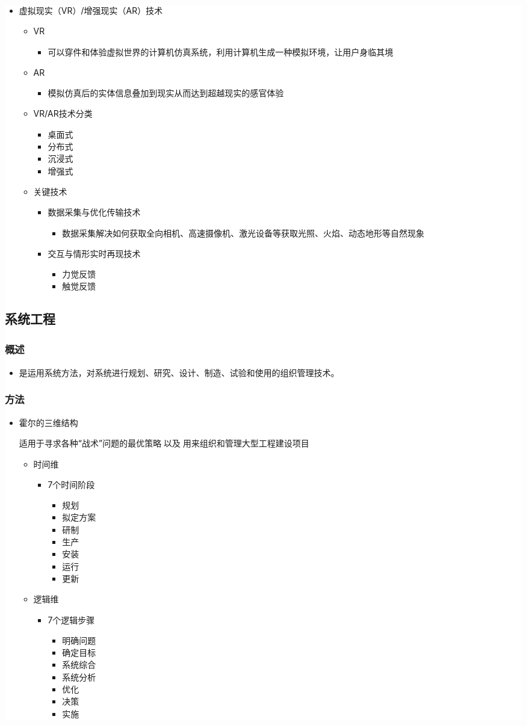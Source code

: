 - 虚拟现实（VR）/增强现实（AR）技术

	- VR

		- 可以穿件和体验虚拟世界的计算机仿真系统，利用计算机生成一种模拟环境，让用户身临其境

	- AR

		- 模拟仿真后的实体信息叠加到现实从而达到超越现实的感官体验

	- VR/AR技术分类

		- 桌面式
		- 分布式
		- 沉浸式
		- 增强式

	- 关键技术

		- 数据采集与优化传输技术

			- 数据采集解决如何获取全向相机、高速摄像机、激光设备等获取光照、火焰、动态地形等自然现象

		- 交互与情形实时再现技术

			- 力觉反馈
			- 触觉反馈

## 系统工程

### 概述

- 是运用系统方法，对系统进行规划、研究、设计、制造、试验和使用的组织管理技术。

### 方法

- 霍尔的三维结构

  适用于寻求各种“战术”问题的最优策略
  以及
  用来组织和管理大型工程建设项目
  
	- 时间维

		- 7个时间阶段

			- 规划
			- 拟定方案
			- 研制
			- 生产
			- 安装
			- 运行
			- 更新

	- 逻辑维

		- 7个逻辑步骤

			- 明确问题
			- 确定目标
			- 系统综合
			- 系统分析
			- 优化
			- 决策
			- 实施

